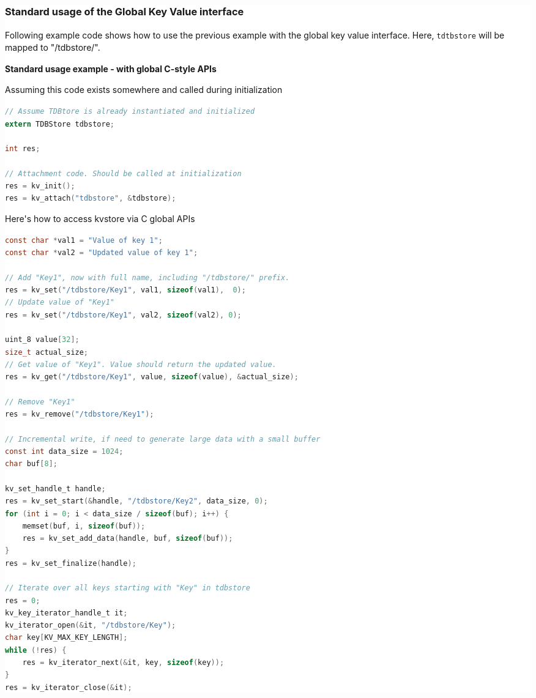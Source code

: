 ### Standard usage of the Global Key Value interface

Following example code shows how to use the previous example with the global key value interface. Here, `tdtbstore` will be mapped to "/tdbstore/". 

**Standard usage example - with global C-style APIs**

Assuming this code exists somewhere and called during initialization

```C
// Assume TDBtore is already instantiated and initialized
extern TDBStore tdbstore;

int res;

// Attachment code. Should be called at initialization
res = kv_init();
res = kv_attach("tdbstore", &tdbstore);

```

Here's how to access kvstore via C global APIs


```C
const char *val1 = "Value of key 1";
const char *val2 = "Updated value of key 1";

// Add "Key1", now with full name, including "/tdbstore/" prefix.
res = kv_set("/tdbstore/Key1", val1, sizeof(val1),  0);
// Update value of "Key1"
res = kv_set("/tdbstore/Key1", val2, sizeof(val2), 0);

uint_8 value[32];
size_t actual_size;
// Get value of "Key1". Value should return the updated value.
res = kv_get("/tdbstore/Key1", value, sizeof(value), &actual_size);

// Remove "Key1"
res = kv_remove("/tdbstore/Key1");

// Incremental write, if need to generate large data with a small buffer
const int data_size = 1024;
char buf[8];

kv_set_handle_t handle;
res = kv_set_start(&handle, "/tdbstore/Key2", data_size, 0);
for (int i = 0; i < data_size / sizeof(buf); i++) {
	memset(buf, i, sizeof(buf));
	res = kv_set_add_data(handle, buf, sizeof(buf));
}
res = kv_set_finalize(handle);

// Iterate over all keys starting with "Key" in tdbstore
res = 0;
kv_key_iterator_handle_t it;
kv_iterator_open(&it, "/tdbstore/Key");
char key[KV_MAX_KEY_LENGTH];
while (!res) {
    res = kv_iterator_next(&it, key, sizeof(key));
}
res = kv_iterator_close(&it);
```
